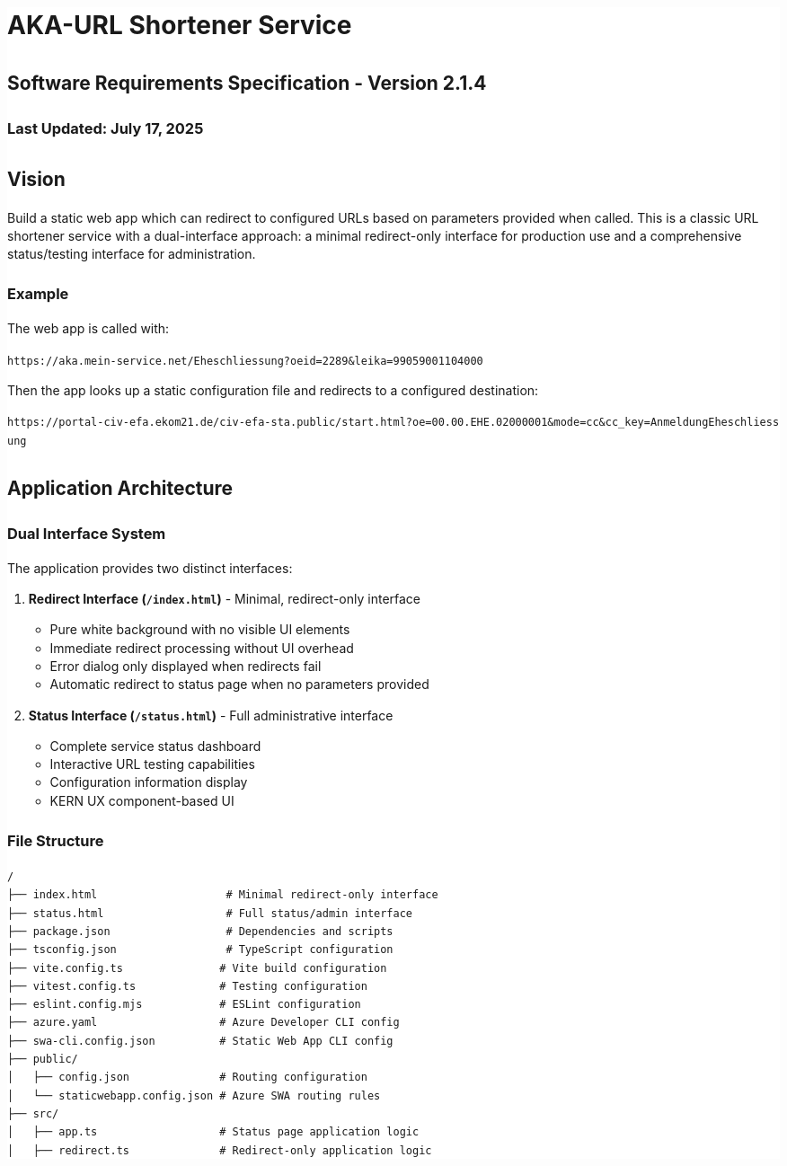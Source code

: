 # AKA-URL Shortener Service

## Software Requirements Specification - Version 2.1.4

### Last Updated: July 17, 2025

## Vision

Build a static web app which can redirect to configured URLs based on parameters provided when called. This is a classic URL shortener service with a dual-interface approach: a minimal redirect-only interface for production use and a comprehensive status/testing interface for administration.

### Example

The web app is called with:

```url
https://aka.mein-service.net/Eheschliessung?oeid=2289&leika=99059001104000
```

Then the app looks up a static configuration file and redirects to a configured destination:

```url
https://portal-civ-efa.ekom21.de/civ-efa-sta.public/start.html?oe=00.00.EHE.02000001&mode=cc&cc_key=AnmeldungEheschliessung
```

## Application Architecture

### Dual Interface System

The application provides two distinct interfaces:

1. **Redirect Interface (`/index.html`)** - Minimal, redirect-only interface
   - Pure white background with no visible UI elements
   - Immediate redirect processing without UI overhead
   - Error dialog only displayed when redirects fail
   - Automatic redirect to status page when no parameters provided

2. **Status Interface (`/status.html`)** - Full administrative interface
   - Complete service status dashboard
   - Interactive URL testing capabilities
   - Configuration information display
   - KERN UX component-based UI

### File Structure

```
/
├── index.html                    # Minimal redirect-only interface
├── status.html                   # Full status/admin interface
├── package.json                  # Dependencies and scripts
├── tsconfig.json                 # TypeScript configuration
├── vite.config.ts               # Vite build configuration
├── vitest.config.ts             # Testing configuration
├── eslint.config.mjs            # ESLint configuration
├── azure.yaml                   # Azure Developer CLI config
├── swa-cli.config.json          # Static Web App CLI config
├── public/
│   ├── config.json              # Routing configuration
│   └── staticwebapp.config.json # Azure SWA routing rules
├── src/
│   ├── app.ts                   # Status page application logic
│   ├── redirect.ts              # Redirect-only application logic
```